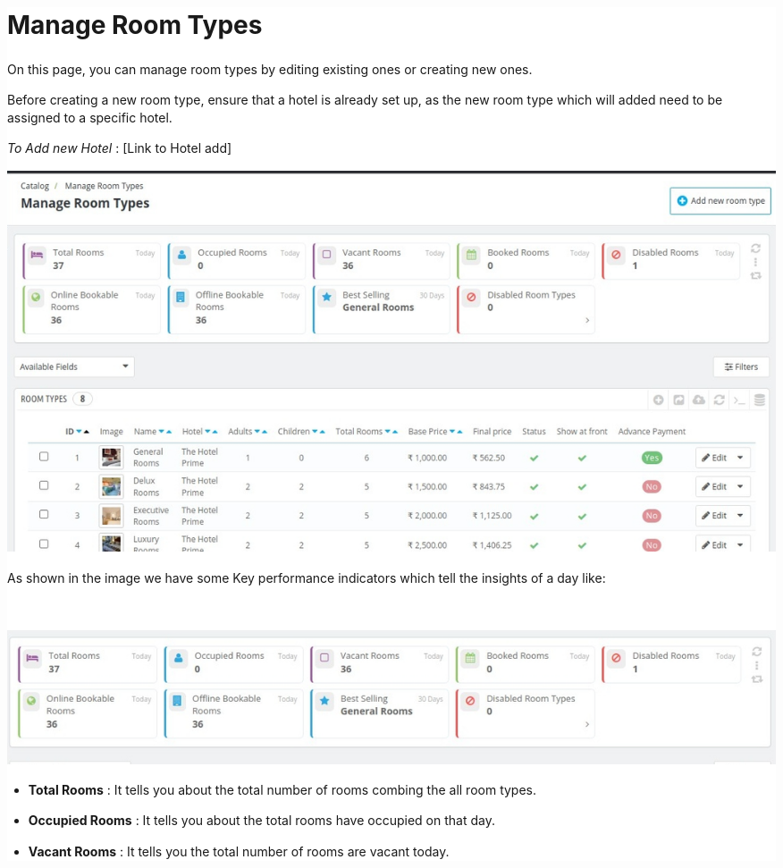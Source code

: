 # Manage Room Types

On this page, you can manage room types by editing existing ones or creating new ones.

Before creating a new room type, ensure that a hotel is already set up, as the new room type which will added need to be assigned to a specific hotel.

*To Add new Hotel* : [Link to Hotel add]

![manage room types 1 .png](./room_types1.png)

As shown in the image we have some Key performance indicators which tell the insights of a day like:


</br>

![KPI .png](./kpi.png)

- **Total Rooms** : It tells you about the total number of rooms combing the all room types.

- **Occupied Rooms** : It tells you about the total rooms have occupied on that day.

- **Vacant Rooms** : It tells you the total number of rooms are vacant today.

